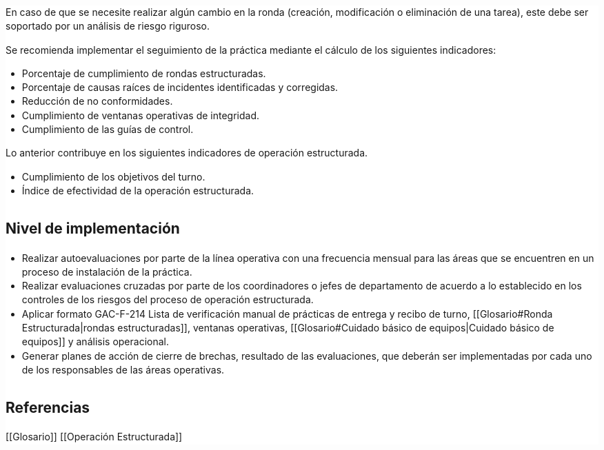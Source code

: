 En caso de que se necesite realizar algún cambio en la ronda (creación, modificación o eliminación de una tarea), este debe ser soportado por un análisis de riesgo riguroso.

Se recomienda implementar el seguimiento de la práctica mediante el cálculo de los siguientes indicadores:
- Porcentaje de cumplimiento de rondas estructuradas.
- Porcentaje de causas raíces de incidentes identificadas y corregidas.
- Reducción de no conformidades.
- Cumplimiento de ventanas operativas de integridad.
- Cumplimiento de las guías de control.

Lo anterior contribuye en los siguientes indicadores de operación estructurada.
- Cumplimiento de los objetivos del turno.
- Índice de efectividad de la operación estructurada.

## Nivel de implementación
- Realizar autoevaluaciones por parte de la línea operativa con una frecuencia mensual para las áreas que se encuentren en un proceso de instalación de la práctica.
- Realizar evaluaciones cruzadas por parte de los coordinadores o jefes de departamento de acuerdo a lo establecido en los controles de los riesgos del proceso de operación estructurada.
- Aplicar formato GAC-F-214 Lista de verificación manual de prácticas de entrega y recibo de turno, [[Glosario#Ronda Estructurada|rondas estructuradas]], ventanas operativas, [[Glosario#Cuidado básico de equipos|Cuidado básico de equipos]] y análisis operacional.
- Generar planes de acción de cierre de brechas, resultado de las evaluaciones, que deberán ser implementadas por cada uno de los responsables de las áreas operativas.

## Referencias
[[Glosario]]
[[Operación Estructurada]]